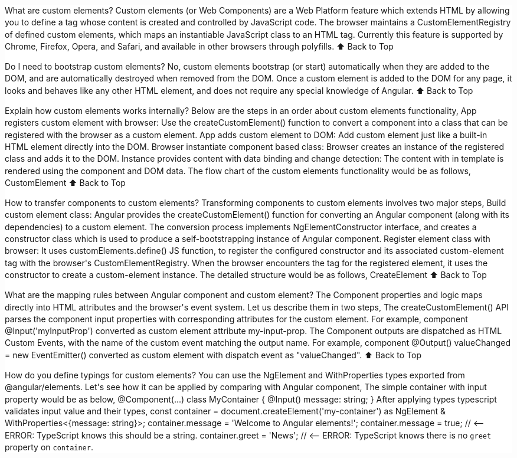 What are custom elements?
Custom elements (or Web Components) are a Web Platform feature which extends HTML by allowing you to define a tag whose content is created and controlled by JavaScript code. The browser maintains a CustomElementRegistry of defined custom elements, which maps an instantiable JavaScript class to an HTML tag. Currently this feature is supported by Chrome, Firefox, Opera, and Safari, and available in other browsers through polyfills.
⬆ Back to Top

Do I need to bootstrap custom elements?
No, custom elements bootstrap (or start) automatically when they are added to the DOM, and are automatically destroyed when removed from the DOM. Once a custom element is added to the DOM for any page, it looks and behaves like any other HTML element, and does not require any special knowledge of Angular.
⬆ Back to Top

Explain how custom elements works internally?
Below are the steps in an order about custom elements functionality,
App registers custom element with browser: Use the createCustomElement() function to convert a component into a class that can be registered with the browser as a custom element.
App adds custom element to DOM: Add custom element just like a built-in HTML element directly into the DOM.
Browser instantiate component based class: Browser creates an instance of the registered class and adds it to the DOM.
Instance provides content with data binding and change detection: The content with in template is rendered using the component and DOM data. The flow chart of the custom elements functionality would be as follows, CustomElement
⬆ Back to Top

How to transfer components to custom elements?
Transforming components to custom elements involves two major steps,
Build custom element class: Angular provides the createCustomElement() function for converting an Angular component (along with its dependencies) to a custom element. The conversion process implements NgElementConstructor interface, and creates a constructor class which is used to produce a self-bootstrapping instance of Angular component.
Register element class with browser: It uses customElements.define() JS function, to register the configured constructor and its associated custom-element tag with the browser's CustomElementRegistry. When the browser encounters the tag for the registered element, it uses the constructor to create a custom-element instance. The detailed structure would be as follows, CreateElement
⬆ Back to Top

What are the mapping rules between Angular component and custom element?
The Component properties and logic maps directly into HTML attributes and the browser's event system. Let us describe them in two steps,
The createCustomElement() API parses the component input properties with corresponding attributes for the custom element. For example, component @Input('myInputProp') converted as custom element attribute my-input-prop.
The Component outputs are dispatched as HTML Custom Events, with the name of the custom event matching the output name. For example, component @Output() valueChanged = new EventEmitter() converted as custom element with dispatch event as "valueChanged".
⬆ Back to Top

How do you define typings for custom elements?
You can use the NgElement and WithProperties types exported from @angular/elements. Let's see how it can be applied by comparing with Angular component, The simple container with input property would be as below,
@Component(...)
class MyContainer {
  @Input() message: string;
}
After applying types typescript validates input value and their types,
const container = document.createElement('my-container') as NgElement & WithProperties<{message: string}>;
container.message = 'Welcome to Angular elements!';
container.message = true;  // <-- ERROR: TypeScript knows this should be a string.
container.greet = 'News';  // <-- ERROR: TypeScript knows there is no `greet` property on `container`.